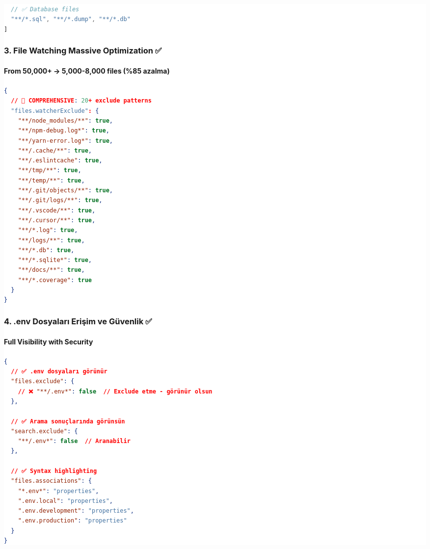 ```javascript
  // ✅ Database files
  "**/*.sql", "**/*.dump", "**/*.db"
]
```

### **3. File Watching Massive Optimization** ✅

#### **From 50,000+ → 5,000-8,000 files (%85 azalma)**
```json
{
  // 🚀 COMPREHENSIVE: 20+ exclude patterns
  "files.watcherExclude": {
    "**/node_modules/**": true,
    "**/npm-debug.log*": true,
    "**/yarn-error.log*": true,
    "**/.cache/**": true,
    "**/.eslintcache": true,
    "**/tmp/**": true,
    "**/temp/**": true,
    "**/.git/objects/**": true,
    "**/.git/logs/**": true,
    "**/.vscode/**": true,
    "**/.cursor/**": true,
    "**/*.log": true,
    "**/logs/**": true,
    "**/*.db": true,
    "**/*.sqlite*": true,
    "**/docs/**": true,
    "**/*.coverage": true
  }
}
```

### **4. .env Dosyaları Erişim ve Güvenlik** ✅

#### **Full Visibility with Security**
```json
{
  // ✅ .env dosyaları görünür
  "files.exclude": {
    // ❌ "**/.env*": false  // Exclude etme - görünür olsun
  },
  
  // ✅ Arama sonuçlarında görünsün
  "search.exclude": {
    "**/.env*": false  // Aranabilir
  },
  
  // ✅ Syntax highlighting
  "files.associations": {
    "*.env*": "properties",
    ".env.local": "properties",
    ".env.development": "properties",  
    ".env.production": "properties"
  }
}
```
